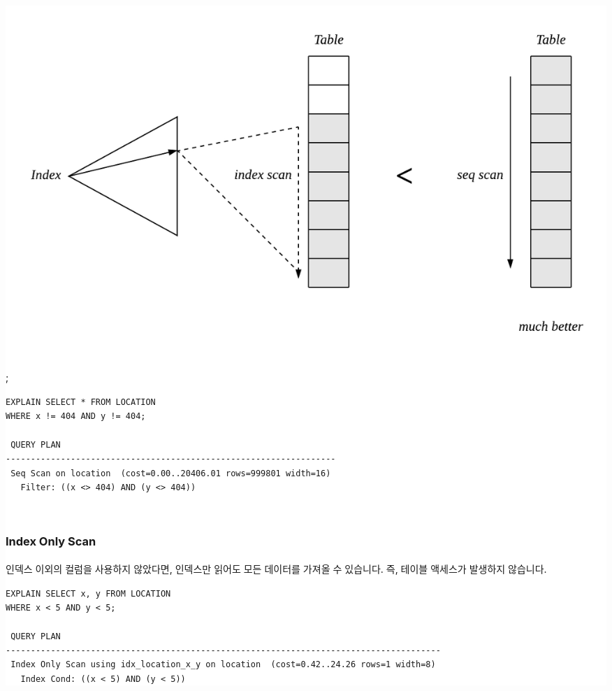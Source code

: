 ![](./images/09-03.png);

```text
EXPLAIN SELECT * FROM LOCATION
WHERE x != 404 AND y != 404;

 QUERY PLAN
------------------------------------------------------------------
 Seq Scan on location  (cost=0.00..20406.01 rows=999801 width=16)
   Filter: ((x <> 404) AND (y <> 404))
```

<br/>

### Index Only Scan

인덱스 이외의 컬럼을 사용하지 않았다면, 인덱스만 읽어도 모든 데이터를 가져올 수 있습니다. 즉, 테이블 액세스가 발생하지 않습니다.

```text
EXPLAIN SELECT x, y FROM LOCATION
WHERE x < 5 AND y < 5;

 QUERY PLAN
---------------------------------------------------------------------------------------
 Index Only Scan using idx_location_x_y on location  (cost=0.42..24.26 rows=1 width=8)
   Index Cond: ((x < 5) AND (y < 5))
```
